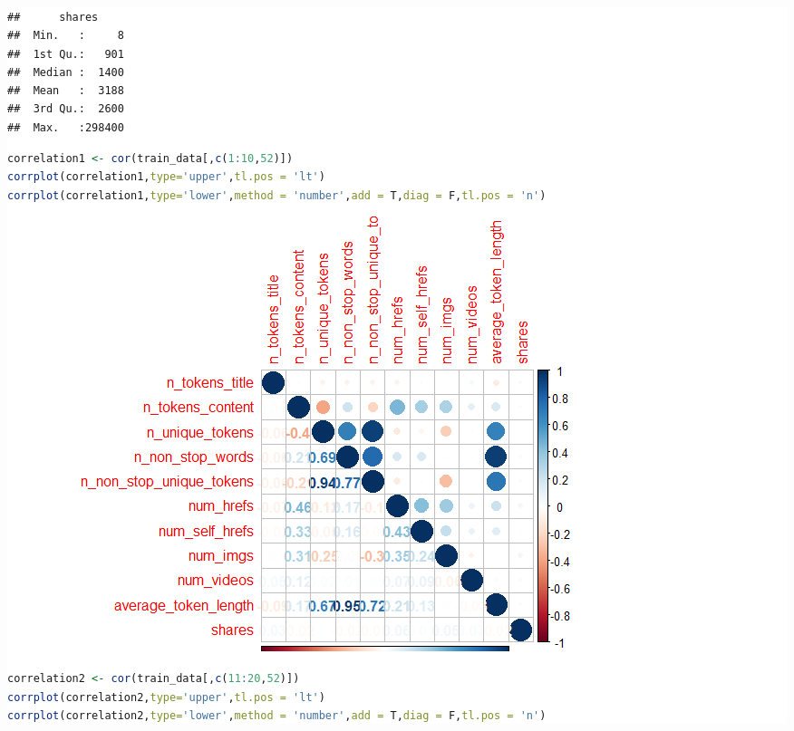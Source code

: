     ##      shares      
    ##  Min.   :     8  
    ##  1st Qu.:   901  
    ##  Median :  1400  
    ##  Mean   :  3188  
    ##  3rd Qu.:  2600  
    ##  Max.   :298400

``` r
correlation1 <- cor(train_data[,c(1:10,52)])
corrplot(correlation1,type='upper',tl.pos = 'lt')
corrplot(correlation1,type='lower',method = 'number',add = T,diag = F,tl.pos = 'n')
```

![](weekday_is_thursday_files/figure-gfm/unnamed-chunk-6-1.png)

``` r
correlation2 <- cor(train_data[,c(11:20,52)])
corrplot(correlation2,type='upper',tl.pos = 'lt')
corrplot(correlation2,type='lower',method = 'number',add = T,diag = F,tl.pos = 'n')
```
